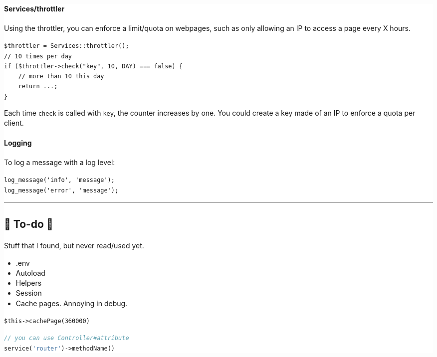 
#### Services/throttler

Using the throttler, you can enforce a limit/quota on webpages, such as only allowing an IP to access a page every X hours.

```php!
$throttler = Services::throttler();
// 10 times per day
if ($throttler->check("key", 10, DAY) === false) {
    // more than 10 this day
    return ...;
}
```

Each time `check` is called with `key`, the counter increases by one. You could create a key made of an IP to enforce a quota per client.

#### Logging

To log a message with a log level:

```php!
log_message('info', 'message');
log_message('error', 'message');
```
</div></div>

<hr class="sep-both">

## 👻 To-do 👻

Stuff that I found, but never read/used yet.

<div class="row row-cols-lg-2"><div>

* .env
* Autoload
* Helpers
* Session
* Cache pages. Annoying in debug.

````php!
$this->cachePage(360000)
````
</div><div>

````php
// you can use Controller#attribute
service('router')->methodName()
````
</div></div>
